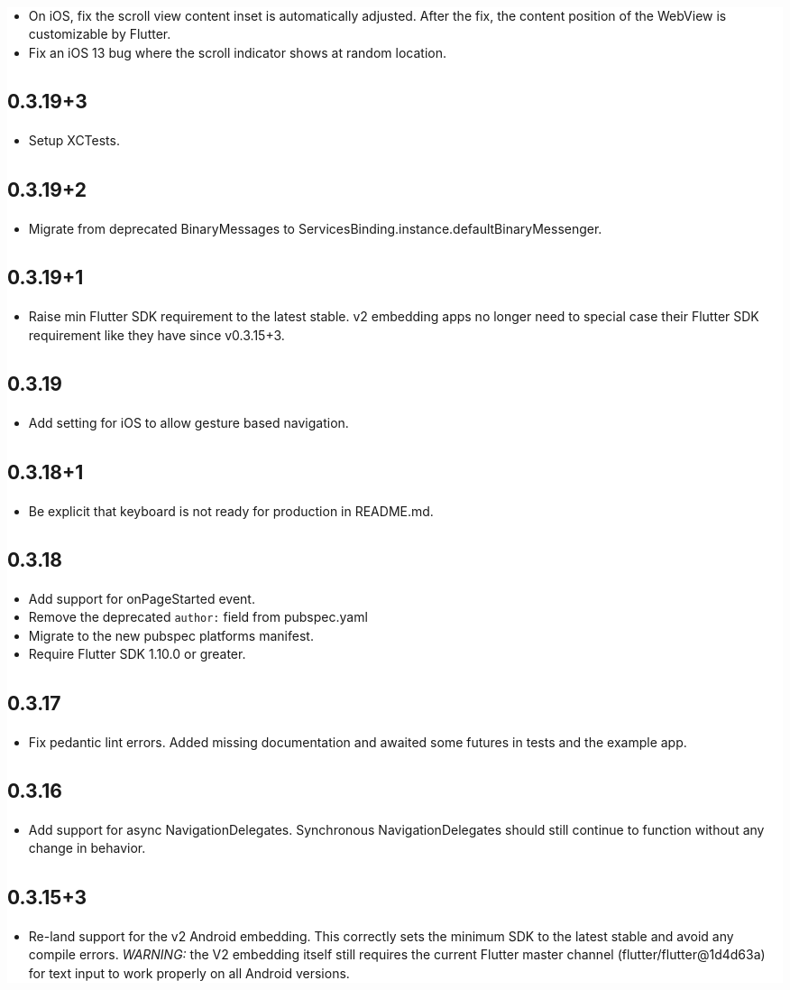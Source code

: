 - On iOS, fix the scroll view content inset is automatically adjusted. After the fix, the content position of the WebView is customizable by Flutter.
- Fix an iOS 13 bug where the scroll indicator shows at random location.

## 0.3.19+3

- Setup XCTests.

## 0.3.19+2

- Migrate from deprecated BinaryMessages to ServicesBinding.instance.defaultBinaryMessenger.

## 0.3.19+1

- Raise min Flutter SDK requirement to the latest stable. v2 embedding apps no
  longer need to special case their Flutter SDK requirement like they have
  since v0.3.15+3.

## 0.3.19

- Add setting for iOS to allow gesture based navigation.

## 0.3.18+1

- Be explicit that keyboard is not ready for production in README.md.

## 0.3.18

- Add support for onPageStarted event.
- Remove the deprecated `author:` field from pubspec.yaml
- Migrate to the new pubspec platforms manifest.
- Require Flutter SDK 1.10.0 or greater.

## 0.3.17

- Fix pedantic lint errors. Added missing documentation and awaited some futures
  in tests and the example app.

## 0.3.16

- Add support for async NavigationDelegates. Synchronous NavigationDelegates
  should still continue to function without any change in behavior.

## 0.3.15+3

- Re-land support for the v2 Android embedding. This correctly sets the minimum
  SDK to the latest stable and avoid any compile errors. _WARNING:_ the V2
  embedding itself still requires the current Flutter master channel
  (flutter/flutter@1d4d63a) for text input to work properly on all Android
  versions.
